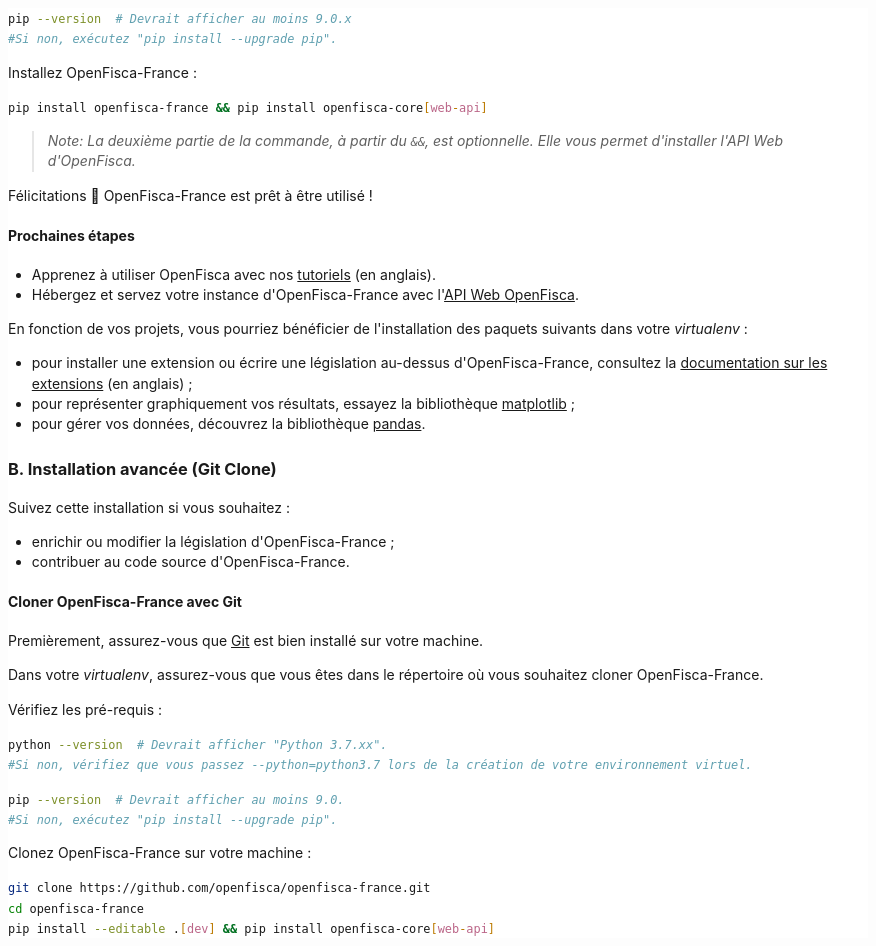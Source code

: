 ```sh
pip --version  # Devrait afficher au moins 9.0.x
#Si non, exécutez "pip install --upgrade pip".
```
Installez OpenFisca-France :

```sh
pip install openfisca-france && pip install openfisca-core[web-api]
```
> _Note: La deuxième partie de la commande, à partir du `&&`, est optionnelle. Elle vous permet d'installer l'API Web d'OpenFisca._

Félicitations :tada: OpenFisca-France est prêt à être utilisé !

#### Prochaines étapes

- Apprenez à utiliser OpenFisca avec nos [tutoriels](https://openfisca.org/doc/) (en anglais).
- Hébergez et servez votre instance d'OpenFisca-France avec l'[API Web OpenFisca](#servez-openfisca-france-avec-lapi-web-openfisca).

En fonction de vos projets, vous pourriez bénéficier de l'installation des paquets suivants dans votre _virtualenv_ :
- pour installer une extension ou écrire une législation au-dessus d'OpenFisca-France, consultez la [documentation sur les extensions](https://openfisca.org/doc/contribute/extensions.html) (en anglais) ;
- pour représenter graphiquement vos résultats, essayez la bibliothèque [matplotlib](http://matplotlib.org/) ;
- pour gérer vos données, découvrez la bibliothèque [pandas](http://pandas.pydata.org/).

### B. Installation avancée (Git Clone)

Suivez cette installation si vous souhaitez :
- enrichir ou modifier la législation d'OpenFisca-France ;
- contribuer au code source d'OpenFisca-France.

#### Cloner OpenFisca-France avec Git

Premièrement, assurez-vous que [Git](https://www.git-scm.com/) est bien installé sur votre machine.

Dans votre _virtualenv_, assurez-vous que vous êtes dans le répertoire où vous souhaitez cloner OpenFisca-France.

Vérifiez les pré-requis :

```sh
python --version  # Devrait afficher "Python 3.7.xx".
#Si non, vérifiez que vous passez --python=python3.7 lors de la création de votre environnement virtuel.
```

```sh
pip --version  # Devrait afficher au moins 9.0.
#Si non, exécutez "pip install --upgrade pip".
```

Clonez OpenFisca-France sur votre machine :

```sh
git clone https://github.com/openfisca/openfisca-france.git
cd openfisca-france
pip install --editable .[dev] && pip install openfisca-core[web-api]
```
